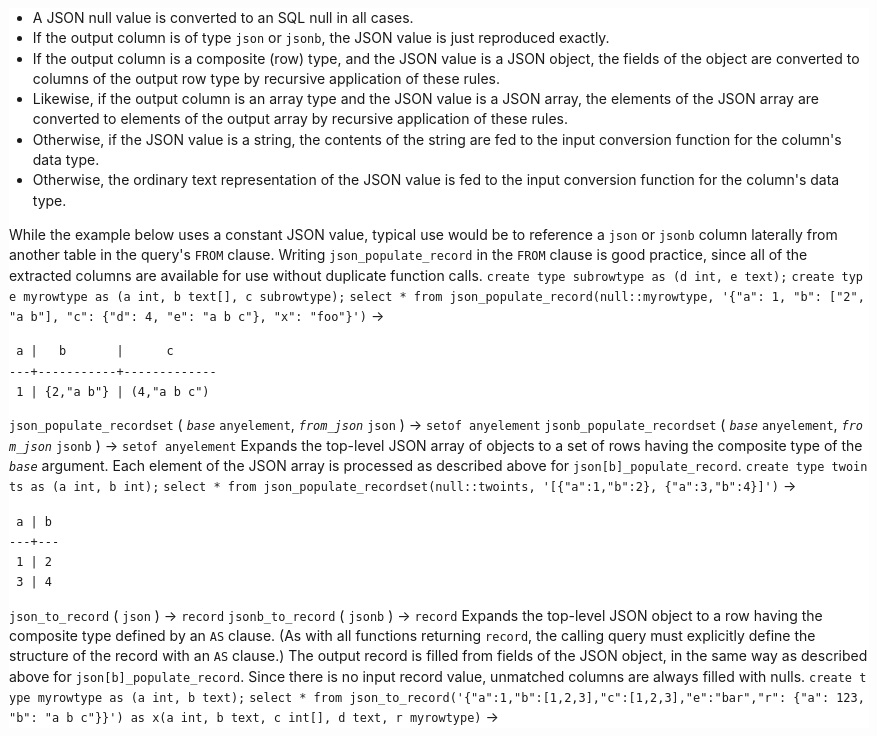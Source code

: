   * A JSON null value is converted to an SQL null in all cases.
  * If the output column is of type `json` or `jsonb`, the JSON value is just reproduced exactly.
  * If the output column is a composite (row) type, and the JSON value is a JSON object, the fields of the object are converted to columns of the output row type by recursive application of these rules.
  * Likewise, if the output column is an array type and the JSON value is a JSON array, the elements of the JSON array are converted to elements of the output array by recursive application of these rules.
  * Otherwise, if the JSON value is a string, the contents of the string are fed to the input conversion function for the column's data type.
  * Otherwise, the ordinary text representation of the JSON value is fed to the input conversion function for the column's data type.

While the example below uses a constant JSON value, typical use would be to
reference a `json` or `jsonb` column laterally from another table in the
query's `FROM` clause. Writing `json_populate_record` in the `FROM` clause is
good practice, since all of the extracted columns are available for use
without duplicate function calls. `create type subrowtype as (d int, e text);`
`create type myrowtype as (a int, b text[], c subrowtype);` `select * from
json_populate_record(null::myrowtype, '{"a": 1, "b": ["2", "a b"], "c": {"d":
4, "e": "a b c"}, "x": "foo"}')` →

    
    
     a |   b       |      c
    ---+-----------+-------------
     1 | {2,"a b"} | (4,"a b c")
      
  
`json_populate_recordset` ( _`base`_ `anyelement`, _`from_json`_ `json` ) →
`setof anyelement` `jsonb_populate_recordset` ( _`base`_ `anyelement`,
_`from_json`_ `jsonb` ) → `setof anyelement` Expands the top-level JSON array
of objects to a set of rows having the composite type of the _`base`_
argument. Each element of the JSON array is processed as described above for
`json[b]_populate_record`. `create type twoints as (a int, b int);` `select *
from json_populate_recordset(null::twoints, '[{"a":1,"b":2}, {"a":3,"b":4}]')`
→

    
    
     a | b
    ---+---
     1 | 2
     3 | 4
      
  
`json_to_record` ( `json` ) → `record` `jsonb_to_record` ( `jsonb` ) →
`record` Expands the top-level JSON object to a row having the composite type
defined by an `AS` clause. (As with all functions returning `record`, the
calling query must explicitly define the structure of the record with an `AS`
clause.) The output record is filled from fields of the JSON object, in the
same way as described above for `json[b]_populate_record`. Since there is no
input record value, unmatched columns are always filled with nulls. `create
type myrowtype as (a int, b text);` `select * from
json_to_record('{"a":1,"b":[1,2,3],"c":[1,2,3],"e":"bar","r": {"a": 123, "b":
"a b c"}}') as x(a int, b text, c int[], d text, r myrowtype)` →

